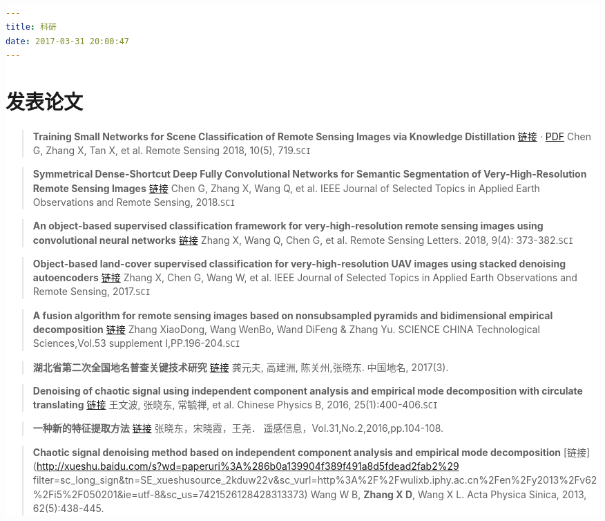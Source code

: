 ```yaml
---
title: 科研
date: 2017-03-31 20:00:47
---
```




# 发表论文

> **Training Small Networks for Scene Classification of Remote Sensing Images via Knowledge Distillation** [链接](http://www.mdpi.com/2072-4292/10/5/719/htm) · [PDF](http://www.mdpi.com/2072-4292/10/5/719/pdf)
> Chen G, Zhang X, Tan X, et al. 
> Remote Sensing 2018, 10(5), 719.``SCI``

> **Symmetrical Dense-Shortcut Deep Fully Convolutional Networks for Semantic Segmentation of Very-High-Resolution Remote Sensing Images** [链接](http://ieeexplore.ieee.org/document/8326706/)
> Chen G, Zhang X, Wang Q, et al.
> IEEE Journal of Selected Topics in Applied Earth Observations and Remote Sensing, 2018.``SCI``

> **An object-based supervised classification framework for very-high-resolution remote sensing images using convolutional neural networks** [链接](http://www.tandfonline.com/doi/full/10.1080/2150704X.2017.1422873)
> Zhang X, Wang Q, Chen G, et al.
> Remote Sensing Letters. 2018, 9(4): 373-382.``SCI``

> **Object-based land-cover supervised classification for very-high-resolution UAV images using stacked denoising autoencoders** [链接](http://ieeexplore.ieee.org/abstract/document/7879207/)
> Zhang X, Chen G, Wang W, et al.
> IEEE Journal of Selected Topics in Applied Earth Observations and Remote Sensing, 2017.``SCI``

> **A fusion algorithm for remote sensing images based on nonsubsampled pyramids and bidimensional empirical decomposition** [链接](https://link.springer.com/article/10.1007/s11431-010-3236-9)
> Zhang XiaoDong, Wang WenBo, Wand DiFeng & Zhang Yu.
> SCIENCE CHINA Technological Sciences,Vol.53 supplement I,PP.196-204.``SCI``

> **湖北省第二次全国地名普查关键技术研究** [链接](http://xueshu.baidu.com/s?wd=paperuri%3A%282ed7e9c7b99a2cd276712ccaaba9c576%29&filter=sc_long_sign&tn=SE_xueshusource_2kduw22v&sc_vurl=http%3A%2F%2Fkns.cnki.net%2FKCMS%2Fdetail%2Fdetail.aspx%3Ffilename%3Dname201703007%26dbname%3DCJFD%26dbcode%3DCJFQ&ie=utf-8&sc_us=8456280369386274921)
> 龚元夫, 高建洲, 陈关州,张晓东. 
> 中国地名, 2017(3).

> **Denoising of chaotic signal using independent component analysis and empirical mode decomposition with circulate translating** [链接](http://cpb.iphy.ac.cn/EN/Y2016/V25/I1/10202)
> 王文波, 张晓东, 常毓禅, et al.
> Chinese Physics B, 2016, 25(1):400-406.``SCI``

> **一种新的特征提取方法** [链接](http://d.wanfangdata.com.cn/Periodical/ygxx201602019)
> 张晓东，宋晓霞，王尧．
> 遥感信息，Vol.31,No.2,2016,pp.104-108.

> **Chaotic signal denoising method based on independent component analysis and empirical mode decomposition** [链接](http://xueshu.baidu.com/s?wd=paperuri%3A%286b0a139904f389f491a8d5fdead2fab2%29 filter=sc_long_sign&tn=SE_xueshusource_2kduw22v&sc_vurl=http%3A%2F%2Fwulixb.iphy.ac.cn%2Fen%2Fy2013%2Fv62%2Fi5%2F050201&ie=utf-8&sc_us=7421526128428313373)
> Wang W B, **Zhang X D**, Wang X L.
> Acta Physica Sinica, 2013, 62(5):438-445.
